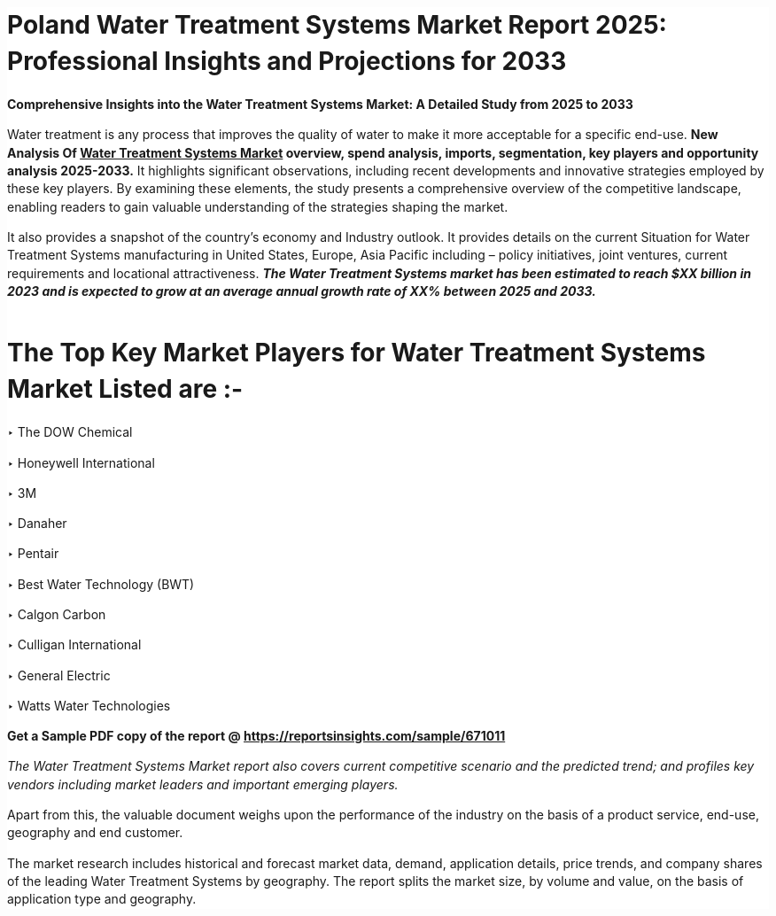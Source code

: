 # Poland Water Treatment Systems Market Report 2025: Professional Insights and Projections for 2033

<strong>Comprehensive Insights into the Water Treatment Systems Market: A Detailed Study from 2025 to 2033</strong>

Water treatment is any process that improves the quality of water to make it more acceptable for a specific end-use. <strong>New Analysis Of <a href=https://www.reportsinsights.com/sample/671011>Water Treatment Systems Market</a> overview, spend analysis, imports, segmentation, key players and opportunity analysis 2025-2033.</strong> It highlights significant observations, including recent developments and innovative strategies employed by these key players. By examining these elements, the study presents a comprehensive overview of the competitive landscape, enabling readers to gain valuable understanding of the strategies shaping the market.

It also provides a snapshot of the country’s economy and Industry outlook. It provides details on the current Situation for Water Treatment Systems manufacturing in United States, Europe, Asia Pacific including – policy initiatives, joint ventures, current requirements and locational attractiveness. <strong><em>The Water Treatment Systems market has been estimated to reach $XX billion in 2023 and is expected to grow at an average annual growth rate of XX% between 2025 and 2033.</em></strong>

# <strong>The Top Key Market Players for Water Treatment Systems Market Listed are :-</strong> 

‣ The DOW Chemical

‣ Honeywell International

‣ 3M

‣ Danaher

‣ Pentair

‣ Best Water Technology (BWT)

‣ Calgon Carbon

‣ Culligan International

‣ General Electric

‣ Watts Water Technologies

<strong>Get a Sample PDF copy of the report @ <a href=https://reportsinsights.com/sample/671011>https://reportsinsights.com/sample/671011</a></strong>

<em>The Water Treatment Systems Market report also covers current competitive scenario and the predicted trend; and profiles key vendors including market leaders and important emerging players.</em>

Apart from this, the valuable document weighs upon the performance of the industry on the basis of a product service, end-use, geography and end customer.

The market research includes historical and forecast market data, demand, application details, price trends, and company shares of the leading Water Treatment Systems by geography. The report splits the market size, by volume and value, on the basis of application type and geography.
